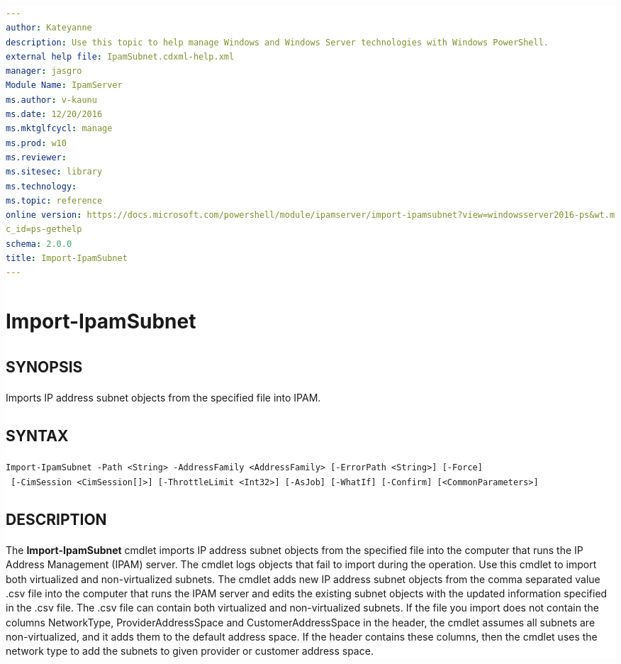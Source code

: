 ```yaml
---
author: Kateyanne
description: Use this topic to help manage Windows and Windows Server technologies with Windows PowerShell.
external help file: IpamSubnet.cdxml-help.xml
manager: jasgro
Module Name: IpamServer
ms.author: v-kaunu
ms.date: 12/20/2016
ms.mktglfcycl: manage
ms.prod: w10
ms.reviewer: 
ms.sitesec: library
ms.technology: 
ms.topic: reference
online version: https://docs.microsoft.com/powershell/module/ipamserver/import-ipamsubnet?view=windowsserver2016-ps&wt.mc_id=ps-gethelp
schema: 2.0.0
title: Import-IpamSubnet
---
```


# Import-IpamSubnet

## SYNOPSIS
Imports IP address subnet objects from the specified file into IPAM.

## SYNTAX

```
Import-IpamSubnet -Path <String> -AddressFamily <AddressFamily> [-ErrorPath <String>] [-Force]
 [-CimSession <CimSession[]>] [-ThrottleLimit <Int32>] [-AsJob] [-WhatIf] [-Confirm] [<CommonParameters>]
```

## DESCRIPTION
The **Import-IpamSubnet** cmdlet imports IP address subnet objects from the specified file into the computer that runs the IP Address Management (IPAM) server.
The cmdlet logs objects that fail to import during the operation.
Use this cmdlet to import both virtualized and non-virtualized subnets.
The cmdlet adds new IP address subnet objects from the comma separated value .csv file into the computer that runs the IPAM server and edits the existing subnet objects with the updated information specified in the .csv file.
The .csv file can contain both virtualized and non-virtualized subnets.
If the file you import does not contain the columns NetworkType, ProviderAddressSpace and CustomerAddressSpace in the header, the cmdlet assumes all subnets are non-virtualized, and it adds them to the default address space.
If the header contains these columns, then the cmdlet uses the network type to add the subnets to given provider or customer address space.
